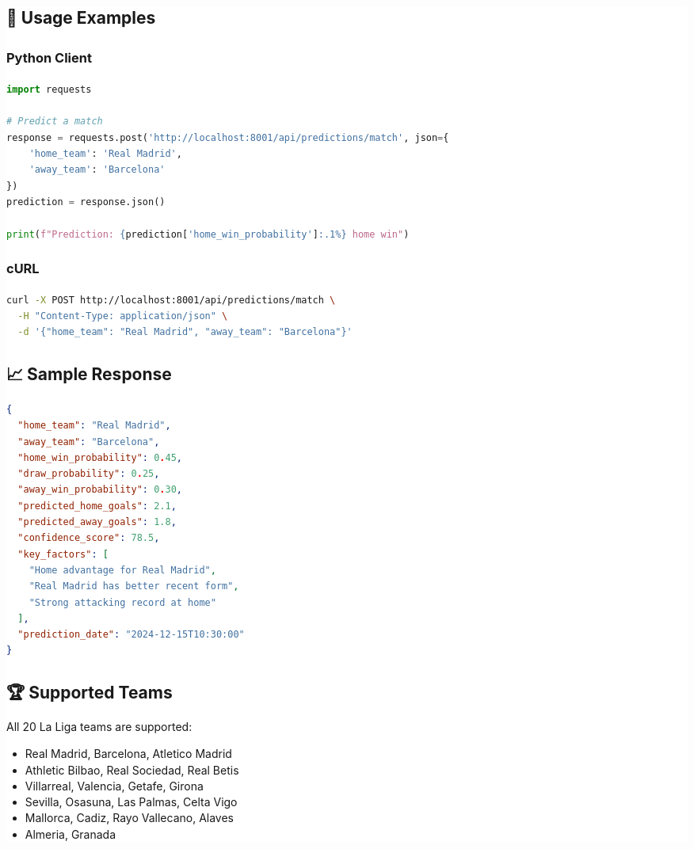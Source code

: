 ## 🎯 Usage Examples

### Python Client
```python
import requests

# Predict a match
response = requests.post('http://localhost:8001/api/predictions/match', json={
    'home_team': 'Real Madrid',
    'away_team': 'Barcelona'
})
prediction = response.json()

print(f"Prediction: {prediction['home_win_probability']:.1%} home win")
```

### cURL
```bash
curl -X POST http://localhost:8001/api/predictions/match \
  -H "Content-Type: application/json" \
  -d '{"home_team": "Real Madrid", "away_team": "Barcelona"}'
```

## 📈 Sample Response

```json
{
  "home_team": "Real Madrid",
  "away_team": "Barcelona",
  "home_win_probability": 0.45,
  "draw_probability": 0.25,
  "away_win_probability": 0.30,
  "predicted_home_goals": 2.1,
  "predicted_away_goals": 1.8,
  "confidence_score": 78.5,
  "key_factors": [
    "Home advantage for Real Madrid",
    "Real Madrid has better recent form",
    "Strong attacking record at home"
  ],
  "prediction_date": "2024-12-15T10:30:00"
}
```

## 🏆 Supported Teams

All 20 La Liga teams are supported:
- Real Madrid, Barcelona, Atletico Madrid
- Athletic Bilbao, Real Sociedad, Real Betis
- Villarreal, Valencia, Getafe, Girona
- Sevilla, Osasuna, Las Palmas, Celta Vigo
- Mallorca, Cadiz, Rayo Vallecano, Alaves
- Almeria, Granada
